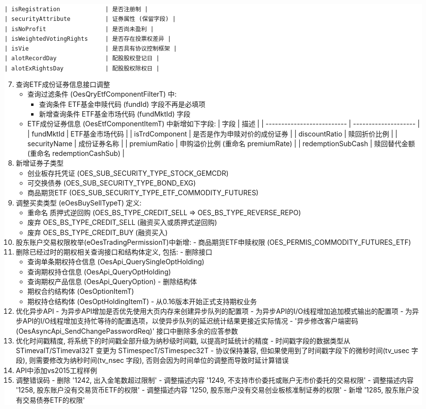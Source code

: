     | isRegistration             | 是否注册制 |
    | securityAttribute          | 证券属性 (保留字段) |
    | isNoProfit                 | 是否尚未盈利 |
    | isWeightedVotingRights     | 是否存在投票权差异 |
    | isVie                      | 是否具有协议控制框架 |
    | alotRecordDay              | 配股股权登记日 |
    | alotExRightsDay            | 配股股权除权日 |
  7. 查询ETF成份证券信息接口调整
     - 查询过滤条件 (OesQryEtfComponentFilterT) 中:
        - 查询条件 ETF基金申赎代码 (fundId) 字段不再是必填项
        - 新增查询条件 ETF基金市场代码 (fundMktId) 字段
     - ETF成份证券信息 (OesEtfComponentItemT) 中新增如下字段:
        | 字段                        | 描述 |
        | -------------------------- | -------------------- |
        | fundMktId                  | ETF基金市场代码 |
        | isTrdComponent             | 是否是作为申赎对价的成份证券 |
        | discountRatio              | 赎回折价比例 |
        | securityName               | 成份证券名称 |
        | premiumRatio               | 申购溢价比例  (重命名 premiumRate) |
        | redemptionSubCash          | 赎回替代金额  (重命名 redemptionCashSub) |
  8. 新增证券子类型
     - 创业板存托凭证 (OES_SUB_SECURITY_TYPE_STOCK_GEMCDR)
     - 可交换债券 (OES_SUB_SECURITY_TYPE_BOND_EXG)
     - 商品期货ETF (OES_SUB_SECURITY_TYPE_ETF_COMMODITY_FUTURES)
  9. 调整买卖类型 (eOesBuySellTypeT) 定义:
     - 重命名 质押式逆回购 (OES_BS_TYPE_CREDIT_SELL => OES_BS_TYPE_REVERSE_REPO)
     - 废弃 OES_BS_TYPE_CREDIT_SELL (融资买入或质押式逆回购)
     - 废弃 OES_BS_TYPE_CREDIT_BUY (融资买入)
  10. 股东账户交易权限枚举(eOesTradingPermissionT)中新增:
     - 商品期货ETF申赎权限 (OES_PERMIS_COMMODITY_FUTURES_ETF)
  11. 删除已经过时的期权相关查询接口和结构体定义, 包括:
     - 删除接口
       - 查询单条期权持仓信息 (OesApi_QuerySingleOptHolding)
       - 查询期权持仓信息 (OesApi_QueryOptHolding)
       - 查询期权产品信息 (OesApi_QueryOption)
     - 删除结构体
       - 期权合约结构体 (OesOptionItemT)
       - 期权持仓结构体 (OesOptHoldingItemT)
     - 从0.16版本开始正式支持期权业务
  12. 优化异步API
     - 为异步API增加是否优先使用大页内存来创建异步队列的配置项
     - 为异步API的I/O线程增加追加模式输出的配置项
     - 为异步API的I/O线程增加支持忙等待的配置选项，以使异步队列的延迟统计结果更接近实际情况
     - '异步修改客户端密码 (OesAsyncApi_SendChangePasswordReq)' 接口中删除多余的应答参数
  13. 优化时间戳精度, 将系统下的时间戳全部升级为纳秒级时间戳, 以提高时延统计的精度
     - 时间戳字段的数据类型从 STimevalT/STimeval32T 变更为 STimespecT/STimespec32T
     - 协议保持兼容, 但如果使用到了时间戳字段下的微秒时间(tv_usec 字段), 则需要修改为纳秒时间(tv_nsec 字段), 
       否则会因为时间单位的调整而导致时延计算错误
  14. API中添加vs2015工程样例
  15. 调整错误码
     - 删除 '1242, 出入金笔数超过限制'
     - 调整描述内容 '1249, 不支持市价委托或账户无市价委托的交易权限'
     - 调整描述内容 '1258, 股东账户没有交易货币ETF的权限'
     - 调整描述内容 '1250, 股东账户没有交易创业板核准制证券的权限'
     - 新增 '1285, 股东账户没有交易债券ETF的权限'